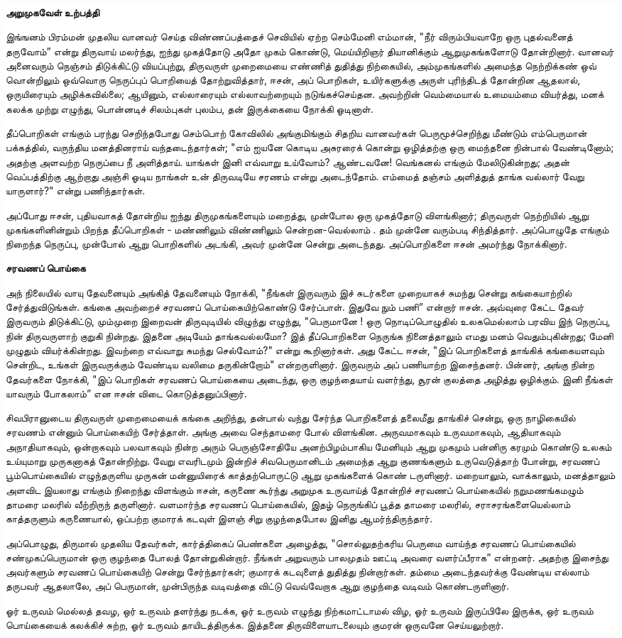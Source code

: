 **அறுமுகவேள் உற்பத்தி**  

இங்ஙனம் பிரம்மன் முதலிய வானவர் செய்த விண்ணப்பத்தைச் செவியில் ஏற்ற செம்மேனி எம்மான், "நீர் விரும்பியவாறே ஒரு புதல்வனைத் தருவோம்” என்று திருவாய் மலர்ந்து, ஐந்து முகத்தோடு அதோ முகம் கொண்டு, மெய்யிறிஞர் தியானிக்கும் ஆறுமுகங்களோடு தோன்றினார். வானவர் அனைவரும் நெஞ்சம் திடுக்கிட்டு வியப்புற்று, திருவருள் முறைமையை எண்ணித் துதித்து நிற்கையில், அம்முகங்களில் அமைந்த நெற்றிக்கண் ஒவ் வொன்றிலும் ஒவ்வொரு நெருப்புப் பொறியைத் தோற்றுவித்தார், ஈசன், அப் பொறிகள், உயிர்களுக்கு அருள் புரிந்திடத் தோன்றின ஆதலால், ஒருயிரையும் அழிக்கவில்லை; ஆயினும், எல்லாரையும் எல்லாவற்றையும் நடுங்கச்செய்தன. அவற்றின் வெம்மையால் உமையம்மை வியர்த்து, மனக் கலக்க முற்று எழுந்து, பொன்னடிச் சிலம்புகள் புலம்ப, தன் இருக்கையை நோக்கி ஓடினாள்.  

தீப்பொறிகள் எங்கும் பரந்து செறிந்தபோது செம்பொற் கோவிலில் அங்குமிங்கும் சிதறிய வானவர்கள் பெருமூச்செறிந்து மீண்டும் எம்பெருமான் பக்கத்தில், வருந்திய மனத்தினராய் வந்தடைந்தார்கள்; "எம் ஐயனே கொடிய அசுரரைக் கொன்று ஒழித்தற்கு ஒரு மைந்தனை நின்பால் வேண்டினோம்; அதற்கு அளவற்ற நெருப்பை நீ அளித்தாய். யாங்கள் இனி எவ்வாறு உய்வோம்? ஆண்டவனே! வெங்கனல் எங்கும் மேலிடுகின்றது; அதன் வெப்பத்திற்கு ஆற்றாது அஞ்சி ஓடிய நாங்கள் உன் திருவடியே சரணம் என்று அடைந்தோம். எம்மைத் தஞ்சம் அளித்துத் தாங்க வல்லார் வேறு யாருளார்?" என்று பணிந்தார்கள்.  

அப்போது ஈசன், புதியவாகத் தோன்றிய ஐந்து திருமுகங்களையும் மறைத்து, முன்போல ஒரு முகத்தோடு விளங்கினார்; திருவருள் நெற்றியில் ஆறு முகங்களினின்றும் பிறந்த தீப்பொறிகள் - மண்ணிலும் விண்ணிலும் சென்றன-வெல்லாம் . தம் முன்னே வரும்படி சிந்தித்தார். அப்பொழுதே எங்கும் நிறைந்த நெருப்பு, முன்போல் ஆறு பொறிகளில் அடங்கி, அவர் முன்னே சென்று அடைந்தது. அப்பொறிகளை ஈசன் அமர்ந்து நோக்கினார்.  

**சரவணப் பொய்கை**  

அந் நிலையில் வாயு தேவனையும் அங்கித் தேவனையும் நோக்கி, "நீங்கள் இருவரும் இச் சுடர்களை முறையாகச் சுமந்து சென்று கங்கையாற்றில் சேர்த்துவிடுங்கள். கங்கை அவற்றைச் சரவணப் பொய்கையிற்கொண்டு சேர்ப்பாள். இதுவே நும் பணி” என்றார் ஈசன். அவ்வுரை கேட்ட தேவர் இருவரும் திடுக்கிட்டு, மும்முறை இறைவன் திருவுடியில் விழுந்து எழுந்து, "பெருமானே ! ஒரு நொடிப்பொழுதில் உலகமெல்லாம் பரவிய இந் நெருப்பு, நின் திருவருளாற் குறுகி நின்றது. இதனை அடியேம் தாங்கவல்லமோ? இத் தீப்பொறிகளை நெருங்க நினைத்தாலும் எமது மனம் வெதும்புகின்றது; மேனி முழுதும் வியர்க்கின்றது. இவற்றை எவ்வாறு சுமந்து செல்வோம்?" என்று கூறினார்கள். அது கேட்ட ஈசன், "இப் பொறிகளைத் தாங்கிக் கங்கையளவும் சென்றிட, உங்கள் இருவருக்கும் வேண்டிய வலிமை தருகின்றோம்" என்றருளினார். இருவரும் அப் பணியாற்ற இசைந்தனர். பின்னர், அங்கு நின்ற தேவர்களை நோக்கி, "இப் பொறிகள் சரவணப் பொய்கையை அடைந்து, ஒரு குழந்தையாய் வளர்ந்து, சூரன் குலத்தை அழித்து ஒழிக்கும். இனி நீங்கள் யாவரும் போகலாம்” என ஈசன் விடை கொடுத்தனுப்பினார்.  

சிவபிரானுடைய திருவருள் முறைமையைக் கங்கை அறிந்து, தன்பால் வந்து சேர்ந்த பொறிகளைத் தலைமீது தாங்கிச் சென்று, ஒரு நாழிகையில் சரவணம் என்னும் பொய்கையிற் சேர்த்தாள். அங்கு அவை செந்தாமரை போல் விளங்கின. அருவமாகவும் உருவமாகவும், ஆதியாகவும் அநாதியாகவும், ஒன்றாகவும் பலவாகவும் நின்ற அரும் பெருஞ்சோதியே அனற்பிழம்பாகிய மேனியும் ஆறு முகமும் பன்னிரு கரமும் கொண்டு உலகம் உய்யுமாறு முருகனாகத் தோன்றிற்று. வேறு எவரிடமும் இன்றிச் சிவபெருமானிடம் அமைந்த ஆறு குணங்களும் உருவெடுத்தாற் போன்று, சரவணப் பூம்பொய்கையில் எழுந்தருளிய முருகன் மன்னுயிரைக் காத்தற்பொருட்டு ஆறு முகங்களைக் கொண் டருளினார். மறையாலும், வாக்காலும், மனத்தாலும் அளவிட இயலாது எங்கும் நிறைந்து விளங்கும் ஈசன், கருணை கூர்ந்து அறுமுக உருவாய்த் தோன்றிச் சரவணப் பொய்கையில் நறுமணங்கமழும் தாமரை மலரில் வீற்றிருந் தருளினார். வளமார்ந்த சரவணப் பொய்கையில், இதழ் நெருங்கிப் பூத்த தாமரை மலரில், சராசரங்களையெல்லாம் காத்தருளும் கருணையால், ஒப்பற்ற குமாரக் கடவுள் இளஞ் சிறு குழந்தைபோல இனிது ஆமர்ந்திருந்தார்.  

அப்பொழுது, திருமால் முதலிய தேவர்கள், கார்த்திகைப் பெண்களை அழைத்து, "சொல்லுதற்கரிய பெருமை வாய்ந்த சரவணப் பொய்கையில் சண்முகப்பெருமான் ஒரு குழந்தை போலத் தோன்றுகின்றார். நீங்கள் அறுவரும் பாலமுதம் ஊட்டி அவரை வளர்ப்பீராக” என்றனர். அதற்கு இசைந்து அவர்களும் சரவணப் பொய்கையிற் சென்று சேர்ந்தார்கள்; குமாரக் கடவுளைத் துதித்து நின்றார்கள். தம்மை அடைந்தவர்க்கு வேண்டிய எல்லாம் தருபவர் ஆதலாலே, அப் பெருமான், முன்பிருந்த வடிவத்தை விட்டு வெவ்வேறாக ஆறு குழந்தை வடிவம் கொண்டருளினார்.  

ஓர் உருவம் மெல்லத் தவழ, ஒர் உருவம் தளர்ந்து நடக்க, ஓர் உருவம் எழுந்து நிற்கமாட்டாமல் விழ, ஓர் உருவம் இருப்பிலே இருக்க, ஒர் உருவம் பொய்கையைக் கலக்கிச் சுற்ற, ஓர் உருவம் தாயிடத்திருக்க. இத்தனை திருவிளையாடலையும் குமரன் ஒருவனே செய்யலுற்றார்.  
